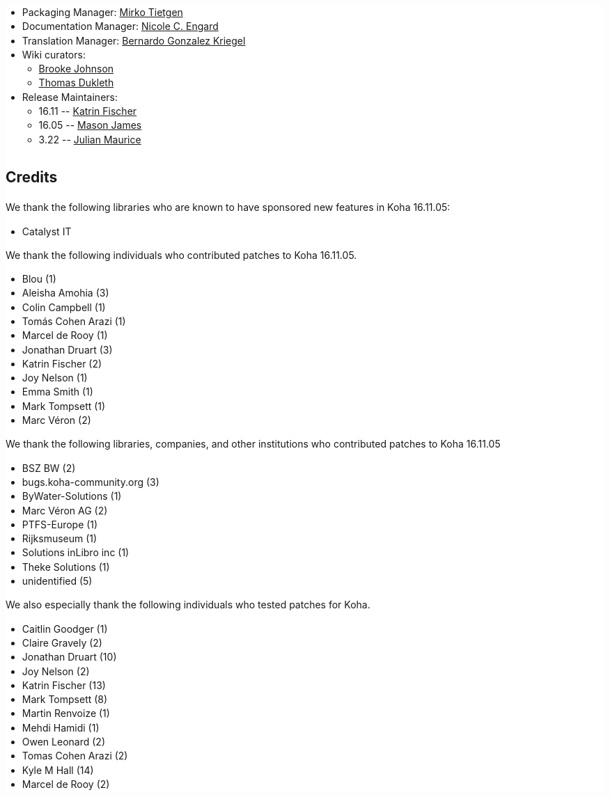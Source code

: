 - Packaging Manager: [Mirko Tietgen](mailto:mirko@abunchofthings.net)
- Documentation Manager: [Nicole C. Engard](mailto:nengard@gmail.com)
- Translation Manager: [Bernardo Gonzalez Kriegel](mailto:bgkriegel@gmail.com)
- Wiki curators: 
  - [Brooke Johnson](mailto:abesottedphoenix@yahoo.com)
  - [Thomas Dukleth](mailto:kohadevel@agogme.com)
- Release Maintainers:
  - 16.11 -- [Katrin Fischer](mailto:katrin.fischer.83@web.de)
  - 16.05 -- [Mason James](mailto:mtj@kohaaloha.com)
  - 3.22 -- [Julian Maurice](mailto:julian.maurice@biblibre.com)

## Credits

We thank the following libraries who are known to have sponsored
new features in Koha 16.11.05:

- Catalyst IT

We thank the following individuals who contributed patches to Koha 16.11.05.

- Blou (1)
- Aleisha Amohia (3)
- Colin Campbell (1)
- Tomás Cohen Arazi (1)
- Marcel de Rooy (1)
- Jonathan Druart (3)
- Katrin Fischer (2)
- Joy Nelson (1)
- Emma Smith (1)
- Mark Tompsett (1)
- Marc Véron (2)

We thank the following libraries, companies, and other institutions who contributed
patches to Koha 16.11.05

- BSZ BW (2)
- bugs.koha-community.org (3)
- ByWater-Solutions (1)
- Marc Véron AG (2)
- PTFS-Europe (1)
- Rijksmuseum (1)
- Solutions inLibro inc (1)
- Theke Solutions (1)
- unidentified (5)

We also especially thank the following individuals who tested patches
for Koha.

- Caitlin Goodger (1)
- Claire Gravely (2)
- Jonathan Druart (10)
- Joy Nelson (2)
- Katrin Fischer (13)
- Mark Tompsett (8)
- Martin Renvoize (1)
- Mehdi Hamidi (1)
- Owen Leonard (2)
- Tomas Cohen Arazi (2)
- Kyle M Hall (14)
- Marcel de Rooy (2)
